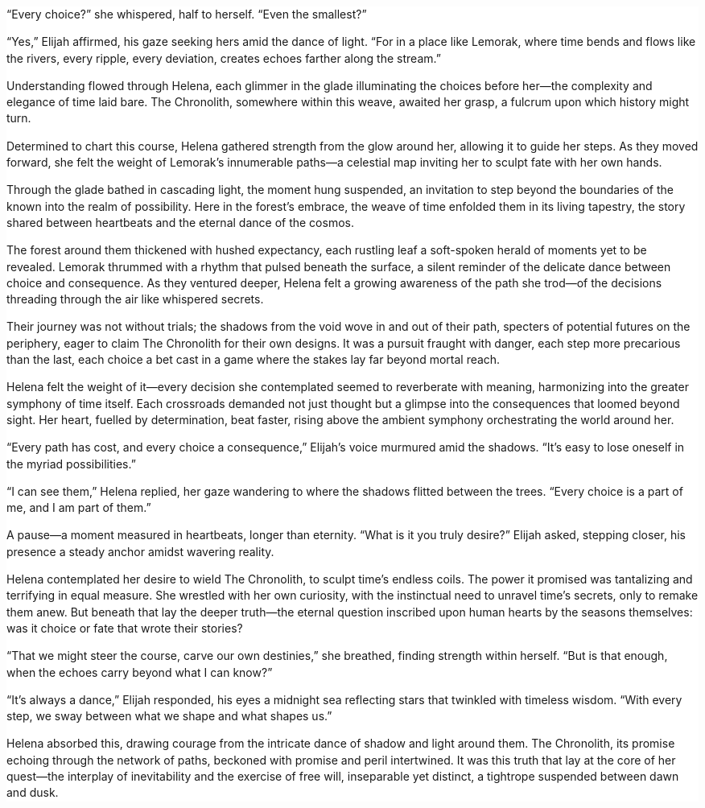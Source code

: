 “Every choice?” she whispered, half to herself. “Even the smallest?”

“Yes,” Elijah affirmed, his gaze seeking hers amid the dance of light. “For in a place like Lemorak, where time bends and flows like the rivers, every ripple, every deviation, creates echoes farther along the stream.”

Understanding flowed through Helena, each glimmer in the glade illuminating the choices before her—the complexity and elegance of time laid bare. The Chronolith, somewhere within this weave, awaited her grasp, a fulcrum upon which history might turn.

Determined to chart this course, Helena gathered strength from the glow around her, allowing it to guide her steps. As they moved forward, she felt the weight of Lemorak’s innumerable paths—a celestial map inviting her to sculpt fate with her own hands.

Through the glade bathed in cascading light, the moment hung suspended, an invitation to step beyond the boundaries of the known into the realm of possibility. Here in the forest’s embrace, the weave of time enfolded them in its living tapestry, the story shared between heartbeats and the eternal dance of the cosmos.

The forest around them thickened with hushed expectancy, each rustling leaf a soft-spoken herald of moments yet to be revealed. Lemorak thrummed with a rhythm that pulsed beneath the surface, a silent reminder of the delicate dance between choice and consequence. As they ventured deeper, Helena felt a growing awareness of the path she trod—of the decisions threading through the air like whispered secrets.

Their journey was not without trials; the shadows from the void wove in and out of their path, specters of potential futures on the periphery, eager to claim The Chronolith for their own designs. It was a pursuit fraught with danger, each step more precarious than the last, each choice a bet cast in a game where the stakes lay far beyond mortal reach.

Helena felt the weight of it—every decision she contemplated seemed to reverberate with meaning, harmonizing into the greater symphony of time itself. Each crossroads demanded not just thought but a glimpse into the consequences that loomed beyond sight. Her heart, fuelled by determination, beat faster, rising above the ambient symphony orchestrating the world around her.

“Every path has cost, and every choice a consequence,” Elijah’s voice murmured amid the shadows. “It’s easy to lose oneself in the myriad possibilities.”

“I can see them,” Helena replied, her gaze wandering to where the shadows flitted between the trees. “Every choice is a part of me, and I am part of them.”

A pause—a moment measured in heartbeats, longer than eternity. “What is it you truly desire?” Elijah asked, stepping closer, his presence a steady anchor amidst wavering reality.

Helena contemplated her desire to wield The Chronolith, to sculpt time’s endless coils. The power it promised was tantalizing and terrifying in equal measure. She wrestled with her own curiosity, with the instinctual need to unravel time’s secrets, only to remake them anew. But beneath that lay the deeper truth—the eternal question inscribed upon human hearts by the seasons themselves: was it choice or fate that wrote their stories?

“That we might steer the course, carve our own destinies,” she breathed, finding strength within herself. “But is that enough, when the echoes carry beyond what I can know?”

“It’s always a dance,” Elijah responded, his eyes a midnight sea reflecting stars that twinkled with timeless wisdom. “With every step, we sway between what we shape and what shapes us.”

Helena absorbed this, drawing courage from the intricate dance of shadow and light around them. The Chronolith, its promise echoing through the network of paths, beckoned with promise and peril intertwined. It was this truth that lay at the core of her quest—the interplay of inevitability and the exercise of free will, inseparable yet distinct, a tightrope suspended between dawn and dusk.
